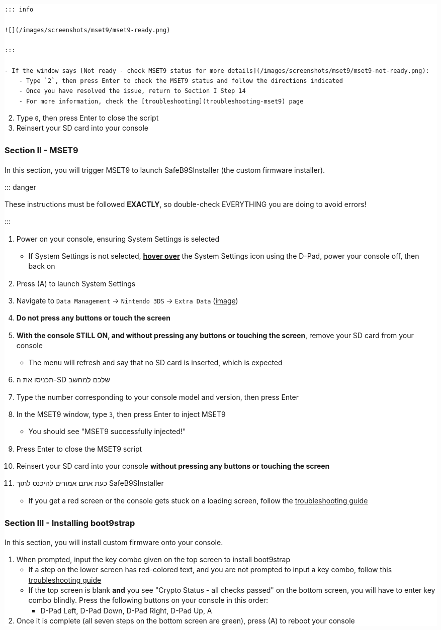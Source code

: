     ::: info

    ![](/images/screenshots/mset9/mset9-ready.png)

    :::

    - If the window says [Not ready - check MSET9 status for more details](/images/screenshots/mset9/mset9-not-ready.png):
        - Type `2`, then press Enter to check the MSET9 status and follow the directions indicated
        - Once you have resolved the issue, return to Section I Step 14
        - For more information, check the [troubleshooting](troubleshooting-mset9) page
2. Type `0`, then press Enter to close the script
3. Reinsert your SD card into your console

### Section II - MSET9

In this section, you will trigger MSET9 to launch SafeB9SInstaller (the custom firmware installer).

::: danger

These instructions must be followed **EXACTLY**, so double-check EVERYTHING you are doing to avoid errors!

:::

1. Power on your console, ensuring System Settings is selected
    - If System Settings is not selected, **[hover over](/images/screenshots/mset9/hover-settings.png)** the System Settings icon using the D-Pad, power your console off, then back on
2. Press (A) to launch System Settings
3. Navigate to `Data Management` -> `Nintendo 3DS` -> `Extra Data` ([image](/images/screenshots/mset9/settings-extdata.png))
4. **Do not press any buttons or touch the screen**
5. **With the console STILL ON, and without pressing any buttons or touching the screen**, remove your SD card from your console
    - The menu will refresh and say that no SD card is inserted, which is expected
6. תכניסו את ה-SD שלכם למחשב



1. Type the number corresponding to your console model and version, then press Enter
2. In the MSET9 window, type `3`, then press Enter to inject MSET9
    - You should see "MSET9 successfully injected!"
3. Press Enter to close the MSET9 script
4. Reinsert your SD card into your console **without pressing any buttons or touching the screen**
5. כעת אתם אמורים להיכנס לתוך SafeB9SInstaller
    - If you get a red screen or the console gets stuck on a loading screen, follow the [troubleshooting guide](troubleshooting-mset9)

### Section III - Installing boot9strap

In this section, you will install custom firmware onto your console.

1. When prompted, input the key combo given on the top screen to install boot9strap
    - If a step on the lower screen has red-colored text, and you are not prompted to input a key combo, [follow this troubleshooting guide](troubleshooting-mset9#sighaxed-firm-was-not-installed-check-lower-screen-for-more-info)
    - If the top screen is blank **and** you see "Crypto Status - all checks passed" on the bottom screen, you will have to enter key combo blindly. Press the following buttons on your console in this order:
        - D-Pad Left, D-Pad Down, D-Pad Right, D-Pad Up, A
2. Once it is complete (all seven steps on the bottom screen are green), press (A) to reboot your console
